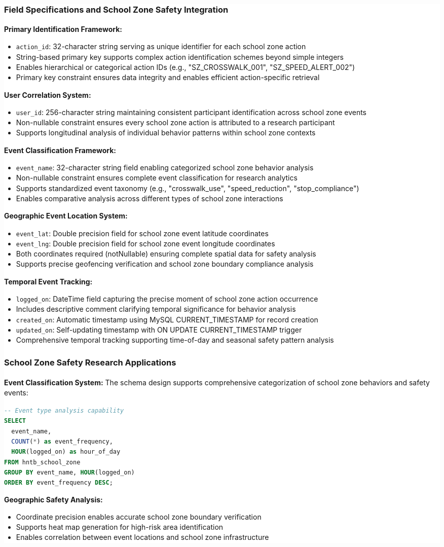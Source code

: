 ### Field Specifications and School Zone Safety Integration

**Primary Identification Framework:**
- `action_id`: 32-character string serving as unique identifier for each school zone action
- String-based primary key supports complex action identification schemes beyond simple integers
- Enables hierarchical or categorical action IDs (e.g., "SZ_CROSSWALK_001", "SZ_SPEED_ALERT_002")
- Primary key constraint ensures data integrity and enables efficient action-specific retrieval

**User Correlation System:**
- `user_id`: 256-character string maintaining consistent participant identification across school zone events
- Non-nullable constraint ensures every school zone action is attributed to a research participant
- Supports longitudinal analysis of individual behavior patterns within school zone contexts

**Event Classification Framework:**
- `event_name`: 32-character string field enabling categorized school zone behavior analysis
- Non-nullable constraint ensures complete event classification for research analytics
- Supports standardized event taxonomy (e.g., "crosswalk_use", "speed_reduction", "stop_compliance")
- Enables comparative analysis across different types of school zone interactions

**Geographic Event Location System:**
- `event_lat`: Double precision field for school zone event latitude coordinates
- `event_lng`: Double precision field for school zone event longitude coordinates
- Both coordinates required (notNullable) ensuring complete spatial data for safety analysis
- Supports precise geofencing verification and school zone boundary compliance analysis

**Temporal Event Tracking:**
- `logged_on`: DateTime field capturing the precise moment of school zone action occurrence
- Includes descriptive comment clarifying temporal significance for behavior analysis
- `created_on`: Automatic timestamp using MySQL CURRENT_TIMESTAMP for record creation
- `updated_on`: Self-updating timestamp with ON UPDATE CURRENT_TIMESTAMP trigger
- Comprehensive temporal tracking supporting time-of-day and seasonal safety pattern analysis

### School Zone Safety Research Applications

**Event Classification System:**
The schema design supports comprehensive categorization of school zone behaviors and safety events:

```sql
-- Event type analysis capability
SELECT 
  event_name,
  COUNT(*) as event_frequency,
  HOUR(logged_on) as hour_of_day
FROM hntb_school_zone 
GROUP BY event_name, HOUR(logged_on)
ORDER BY event_frequency DESC;
```

**Geographic Safety Analysis:**
- Coordinate precision enables accurate school zone boundary verification
- Supports heat map generation for high-risk area identification
- Enables correlation between event locations and school zone infrastructure
